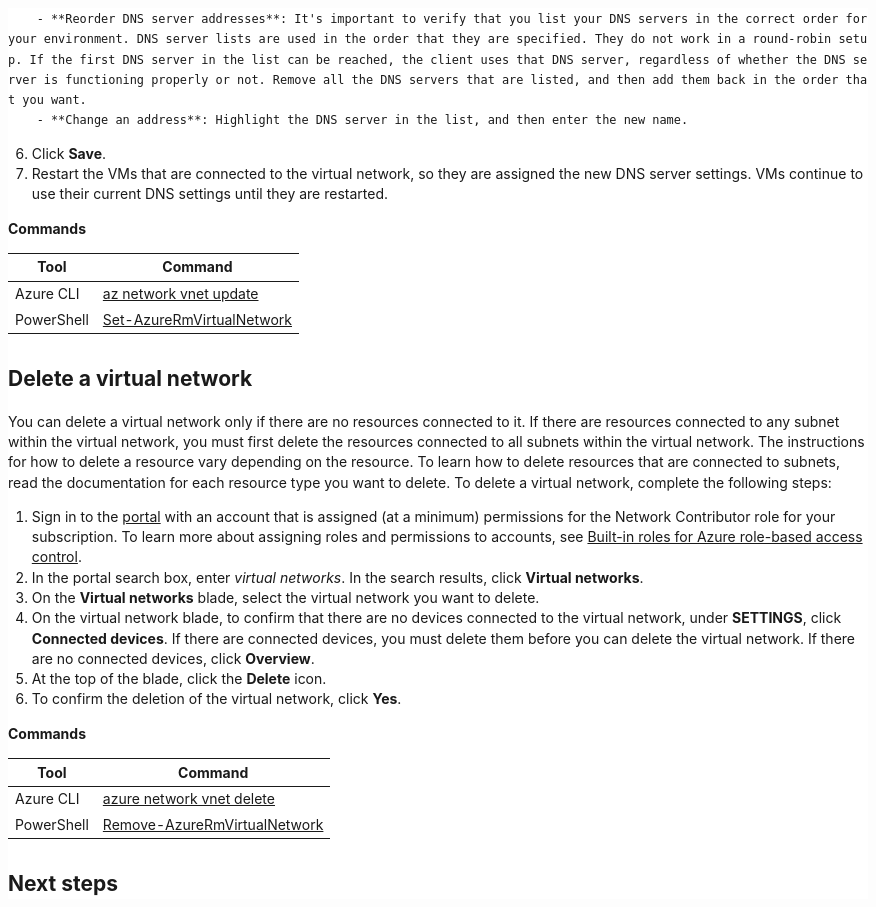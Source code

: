 		- **Reorder DNS server addresses**: It's important to verify that you list your DNS servers in the correct order for your environment. DNS server lists are used in the order that they are specified. They do not work in a round-robin setup. If the first DNS server in the list can be reached, the client uses that DNS server, regardless of whether the DNS server is functioning properly or not. Remove all the DNS servers that are listed, and then add them back in the order that you want.
		- **Change an address**: Highlight the DNS server in the list, and then enter the new name.
6. Click **Save**.
7. Restart the VMs that are connected to the virtual network, so they are assigned the new DNS server settings. VMs continue to use their current DNS settings until they are restarted.

**Commands**

|Tool|Command|
|---|---|
|Azure CLI|[az network vnet update](/cli/azure/network/vnet?toc=%2fazure%2fvirtual-network%2ftoc.json#update)|
|PowerShell|[Set-AzureRmVirtualNetwork](/powershell/module/azurerm.network/set-azurermvirtualnetwork?view=azurermps-3.8.0?toc=%2fazure%2fvirtual-network%2ftoc.json)|

## <a name="delete-vnet"></a>Delete a virtual network

You can delete a virtual network only if there are no resources connected to it. If there are resources connected to any subnet within the virtual network, you must first delete the resources connected to all subnets within the virtual network. The instructions for how to delete a resource vary depending on the resource. To learn how to delete resources that are connected to subnets, read the documentation for each resource type you want to delete. To delete a virtual network, complete the following steps:

1. Sign in to the [portal](https://portal.azure.com) with an account that is assigned (at a minimum) permissions for the Network Contributor role for your subscription. To learn more about assigning roles and permissions to accounts, see [Built-in roles for Azure role-based access control](../active-directory/role-based-access-built-in-roles.md?toc=%2fazure%2fvirtual-network%2ftoc.json#network-contributor).
2. In the portal search box, enter *virtual networks*. In the search results, click **Virtual networks**.
3. On the **Virtual networks** blade, select the virtual network you want to delete.
4. On the virtual network blade, to confirm that there are no devices connected to the virtual network, under **SETTINGS**, click **Connected devices**. If there are connected devices, you must delete them before you can delete the virtual network.  If there are no connected devices, click **Overview**.
5. At the top of the blade, click the **Delete** icon. 
6. To confirm the deletion of the virtual network, click **Yes**.


**Commands**

|Tool|Command|
|---|---|
|Azure CLI|[azure network vnet delete](/cli/azure/network/vnet?toc=%2fazure%2fvirtual-network%2ftoc.json#delete)|
|PowerShell|[Remove-AzureRmVirtualNetwork](/powershell/module/azurerm.network/remove-azurermvirtualnetwork?view=azurermps-3.8.0?toc=%2fazure%2fvirtual-network%2ftoc.json)|


## <a name="next-steps"></a>Next steps
